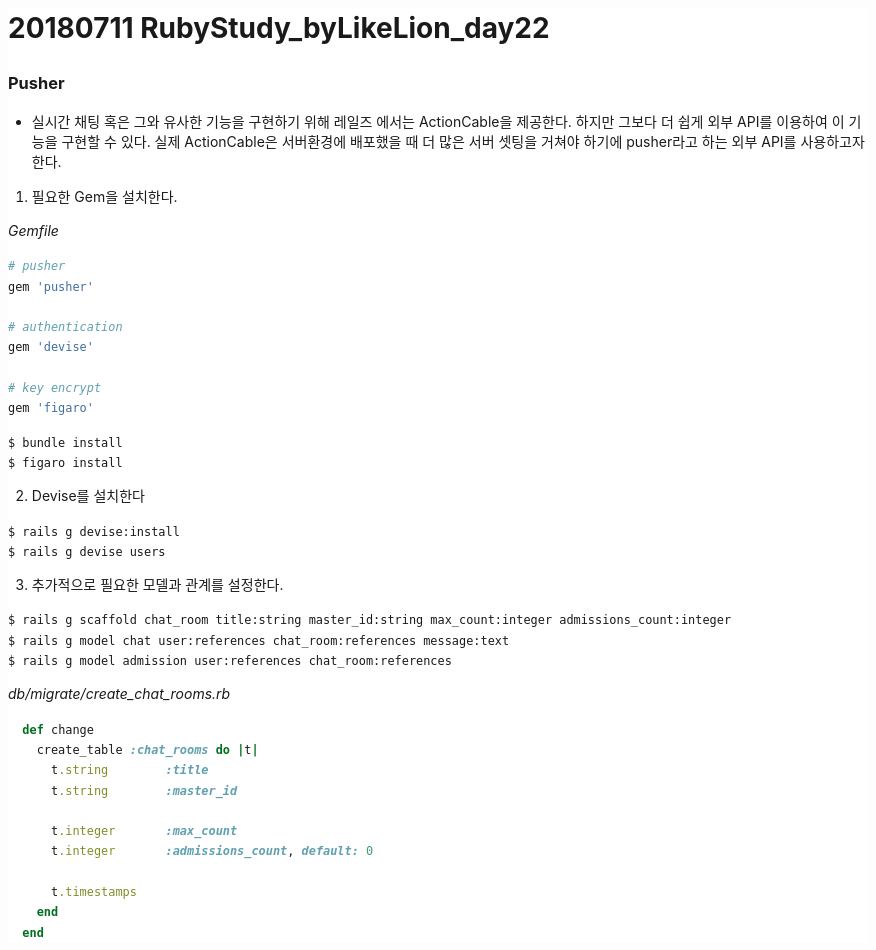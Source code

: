 # 20180711 RubyStudy_byLikeLion_day22 

### Pusher

- 실시간 채팅 혹은 그와 유사한 기능을 구현하기 위해 레일즈 에서는 ActionCable을 제공한다. 하지만 그보다 더 쉽게 외부 API를 이용하여 이  기능을  구현할 수 있다. 실제 ActionCable은 서버환경에 배포했을 때 더 많은 서버 셋팅을 거쳐야 하기에 pusher라고 하는 외부 API를 사용하고자 한다.


1. 필요한 Gem을 설치한다.

*Gemfile*

```ruby
# pusher
gem 'pusher'

# authentication
gem 'devise'

# key encrypt
gem 'figaro'
```

```shell
$ bundle install
$ figaro install
```

2. Devise를 설치한다

```shell
$ rails g devise:install
$ rails g devise users
```

3. 추가적으로 필요한 모델과 관계를 설정한다.

```shell
$ rails g scaffold chat_room title:string master_id:string max_count:integer admissions_count:integer
$ rails g model chat user:references chat_room:references message:text
$ rails g model admission user:references chat_room:references
```

*db/migrate/create_chat_rooms.rb*

```ruby
  def change
    create_table :chat_rooms do |t|
      t.string        :title
      t.string        :master_id 
      
      t.integer       :max_count
      t.integer       :admissions_count, default: 0

      t.timestamps
    end
  end
```
